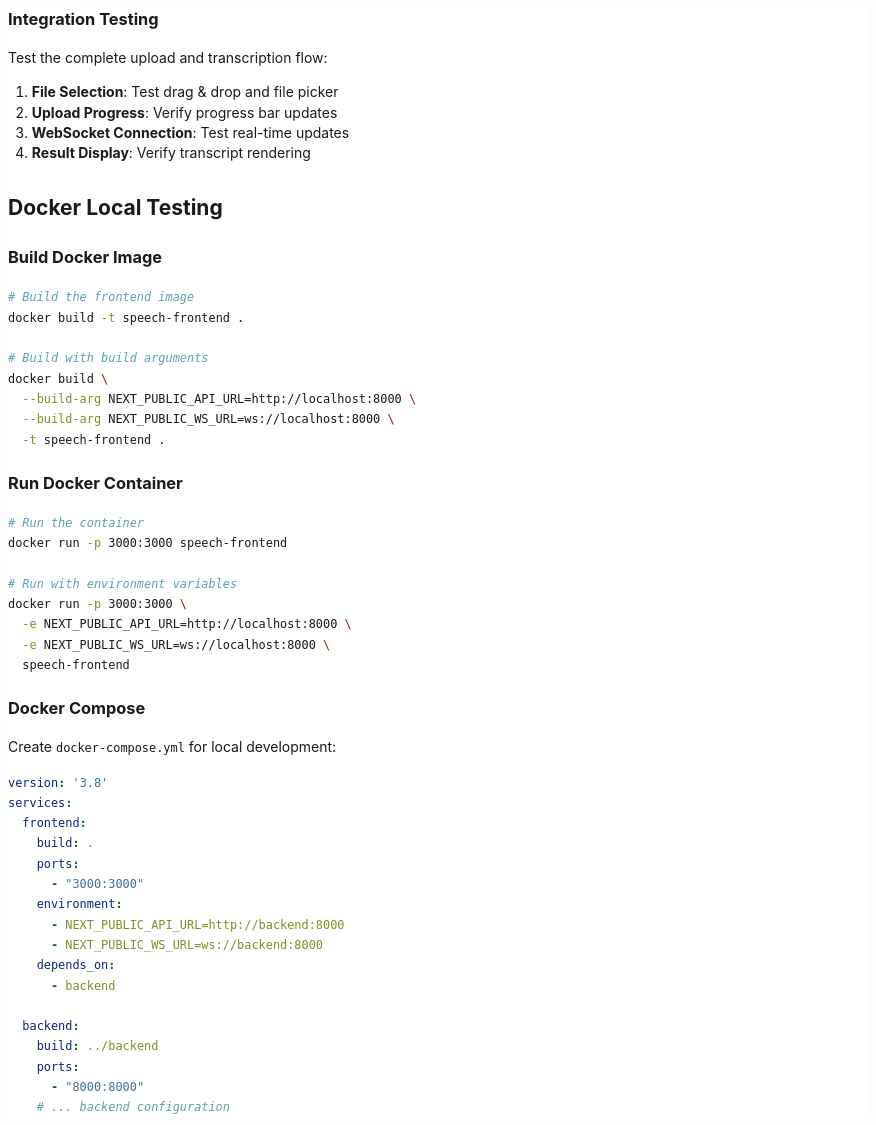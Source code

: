 ### Integration Testing

Test the complete upload and transcription flow:

1. **File Selection**: Test drag & drop and file picker
2. **Upload Progress**: Verify progress bar updates
3. **WebSocket Connection**: Test real-time updates
4. **Result Display**: Verify transcript rendering

## Docker Local Testing

### Build Docker Image

```bash
# Build the frontend image
docker build -t speech-frontend .

# Build with build arguments
docker build \
  --build-arg NEXT_PUBLIC_API_URL=http://localhost:8000 \
  --build-arg NEXT_PUBLIC_WS_URL=ws://localhost:8000 \
  -t speech-frontend .
```

### Run Docker Container

```bash
# Run the container
docker run -p 3000:3000 speech-frontend

# Run with environment variables
docker run -p 3000:3000 \
  -e NEXT_PUBLIC_API_URL=http://localhost:8000 \
  -e NEXT_PUBLIC_WS_URL=ws://localhost:8000 \
  speech-frontend
```

### Docker Compose

Create `docker-compose.yml` for local development:

```yaml
version: '3.8'
services:
  frontend:
    build: .
    ports:
      - "3000:3000"
    environment:
      - NEXT_PUBLIC_API_URL=http://backend:8000
      - NEXT_PUBLIC_WS_URL=ws://backend:8000
    depends_on:
      - backend

  backend:
    build: ../backend
    ports:
      - "8000:8000"
    # ... backend configuration
```

